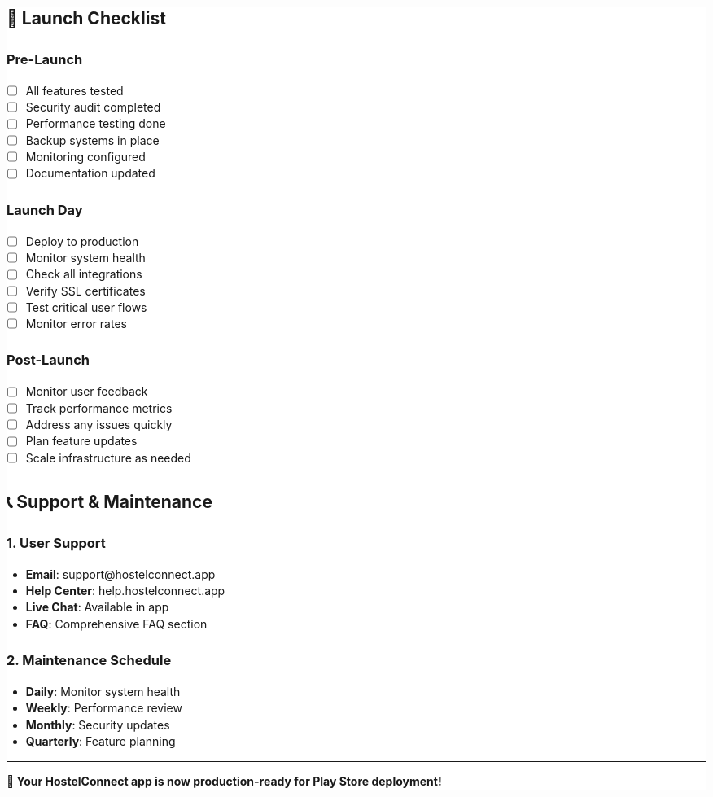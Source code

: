 ## 🚀 Launch Checklist

### Pre-Launch
- [ ] All features tested
- [ ] Security audit completed
- [ ] Performance testing done
- [ ] Backup systems in place
- [ ] Monitoring configured
- [ ] Documentation updated

### Launch Day
- [ ] Deploy to production
- [ ] Monitor system health
- [ ] Check all integrations
- [ ] Verify SSL certificates
- [ ] Test critical user flows
- [ ] Monitor error rates

### Post-Launch
- [ ] Monitor user feedback
- [ ] Track performance metrics
- [ ] Address any issues quickly
- [ ] Plan feature updates
- [ ] Scale infrastructure as needed

## 📞 Support & Maintenance

### 1. User Support
- **Email**: support@hostelconnect.app
- **Help Center**: help.hostelconnect.app
- **Live Chat**: Available in app
- **FAQ**: Comprehensive FAQ section

### 2. Maintenance Schedule
- **Daily**: Monitor system health
- **Weekly**: Performance review
- **Monthly**: Security updates
- **Quarterly**: Feature planning

---

**🎉 Your HostelConnect app is now production-ready for Play Store deployment!**
